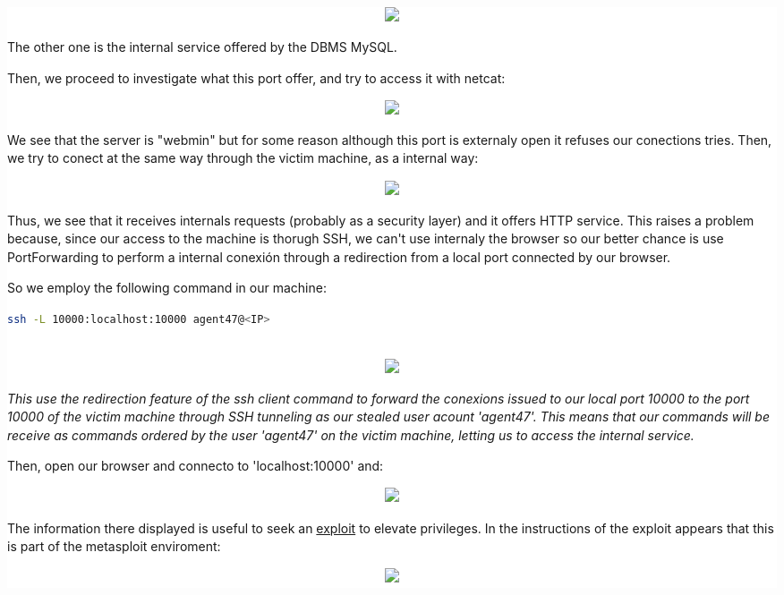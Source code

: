 <div style="text-align:center">
	<img src="{{ 'assets/img/THM/Pasted image 20221011183431.png' | relative_url }}" text-align="center"/>
</div>

The other one is the internal service offered by the DBMS MySQL.

Then, we proceed to investigate what this port offer, and try to access it with netcat:

<div style="text-align:center">
	<img src="{{ 'assets/img/THM/Pasted image 20221011183520.png' | relative_url }}" text-align="center"/>
</div>

We see that the server is "webmin" but for some reason although this port is externaly open it refuses our conections tries. Then, we try to conect at the same way through the victim machine, as a internal way:

<div style="text-align:center">
	<img src="{{ 'assets/img/THM/Pasted image 20221011184053.png' | relative_url }}" text-align="center"/>
</div>

Thus, we see that it receives internals requests (probably as a security layer) and it offers HTTP service. This raises a problem because, since our access to the machine is thorugh SSH, we can't use internaly the browser so our better chance is use PortForwarding to perform a internal conexión through a redirection from a local port connected by our browser.

So we employ the following command in our machine:

```bash
ssh -L 10000:localhost:10000 agent47@<IP>
```

<br />

<div style="text-align:center">
	<img src="{{ 'assets/img/THM/Pasted image 20221011184545.png' | relative_url }}" text-align="center"/>
</div>

*This use the redirection feature of the ssh client command to forward the conexions issued to our local port 10000 to the port 10000 of the victim machine through SSH tunneling as our stealed user acount 'agent47'. This means that our commands will be receive as commands ordered by the user 'agent47' on the victim machine, letting us to access the internal service.*

Then, open our browser and connecto to 'localhost:10000' and:

<div style="text-align:center">
	<img src="{{ 'assets/img/THM/Pasted image 20221011185231.png' | relative_url }}" text-align="center"/>
</div>

The information there displayed is useful to seek an [exploit](https://www.exploit-db.com/exploits/21851) to elevate privileges. In the instructions of the exploit appears that this is part of the metasploit enviroment:

<div style="text-align:center">
	<img src="{{ 'assets/img/THM/Pasted image 20221011185520.png' | relative_url }}" text-align="center"/>
</div>

